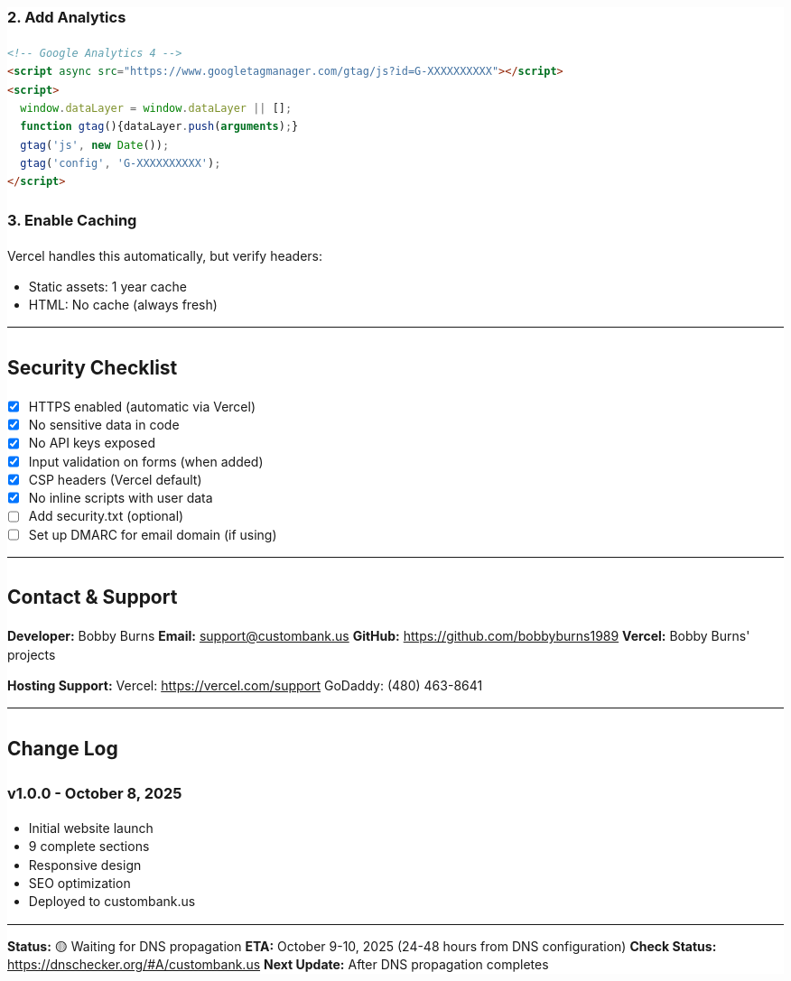 ### 2. Add Analytics
```html
<!-- Google Analytics 4 -->
<script async src="https://www.googletagmanager.com/gtag/js?id=G-XXXXXXXXXX"></script>
<script>
  window.dataLayer = window.dataLayer || [];
  function gtag(){dataLayer.push(arguments);}
  gtag('js', new Date());
  gtag('config', 'G-XXXXXXXXXX');
</script>
```

### 3. Enable Caching
Vercel handles this automatically, but verify headers:
- Static assets: 1 year cache
- HTML: No cache (always fresh)

---

## Security Checklist

- [x] HTTPS enabled (automatic via Vercel)
- [x] No sensitive data in code
- [x] No API keys exposed
- [x] Input validation on forms (when added)
- [x] CSP headers (Vercel default)
- [x] No inline scripts with user data
- [ ] Add security.txt (optional)
- [ ] Set up DMARC for email domain (if using)

---

## Contact & Support

**Developer:** Bobby Burns
**Email:** support@custombank.us
**GitHub:** https://github.com/bobbyburns1989
**Vercel:** Bobby Burns' projects

**Hosting Support:**
Vercel: https://vercel.com/support
GoDaddy: (480) 463-8641

---

## Change Log

### v1.0.0 - October 8, 2025
- Initial website launch
- 9 complete sections
- Responsive design
- SEO optimization
- Deployed to custombank.us

---

**Status:** 🟡 Waiting for DNS propagation
**ETA:** October 9-10, 2025 (24-48 hours from DNS configuration)
**Check Status:** https://dnschecker.org/#A/custombank.us
**Next Update:** After DNS propagation completes
